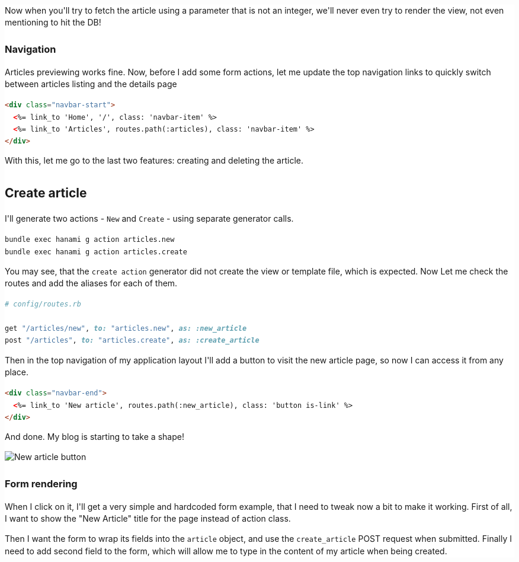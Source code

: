 Now when you'll try to fetch the article using a parameter that is not an integer, we'll never even try to render the view, not even mentioning to hit the DB!

### Navigation

Articles previewing works fine. Now, before I add some form actions, let me update the top navigation links to quickly switch between articles listing and the details page

```html
<div class="navbar-start">
  <%= link_to 'Home', '/', class: 'navbar-item' %>
  <%= link_to 'Articles', routes.path(:articles), class: 'navbar-item' %>
</div>
```

With this, let me go to the last two features: creating and deleting the article.

## Create article

I'll generate two actions - `New` and `Create` - using separate generator calls.

```shell
bundle exec hanami g action articles.new
bundle exec hanami g action articles.create
```

You may see, that the `create action` generator did not create the view or template file, which is expected. Now Let me check the routes and add the aliases for each of them.

```ruby
# config/routes.rb

get "/articles/new", to: "articles.new", as: :new_article
post "/articles", to: "articles.create", as: :create_article

```

Then in the top navigation of my application layout I'll add a button to visit the new article page, so now I can access it from any place.

```html
<div class="navbar-end">
  <%= link_to 'New article', routes.path(:new_article), class: 'button is-link' %>
</div>
```

And done. My blog is starting to take a shape!

![New article button](/images/episodes/54/new-article-button.png)

### Form rendering

When I click on it, I'll get a very simple and hardcoded form example, that I need to tweak now a bit to make it working. First of all, I want to show the "New Article" title for the page instead of action class.

Then I want the form to wrap its fields into the `article` object, and use the `create_article` POST request when submitted. Finally I need to add second field to the form, which will allow me to type in the content of my article when being created.
